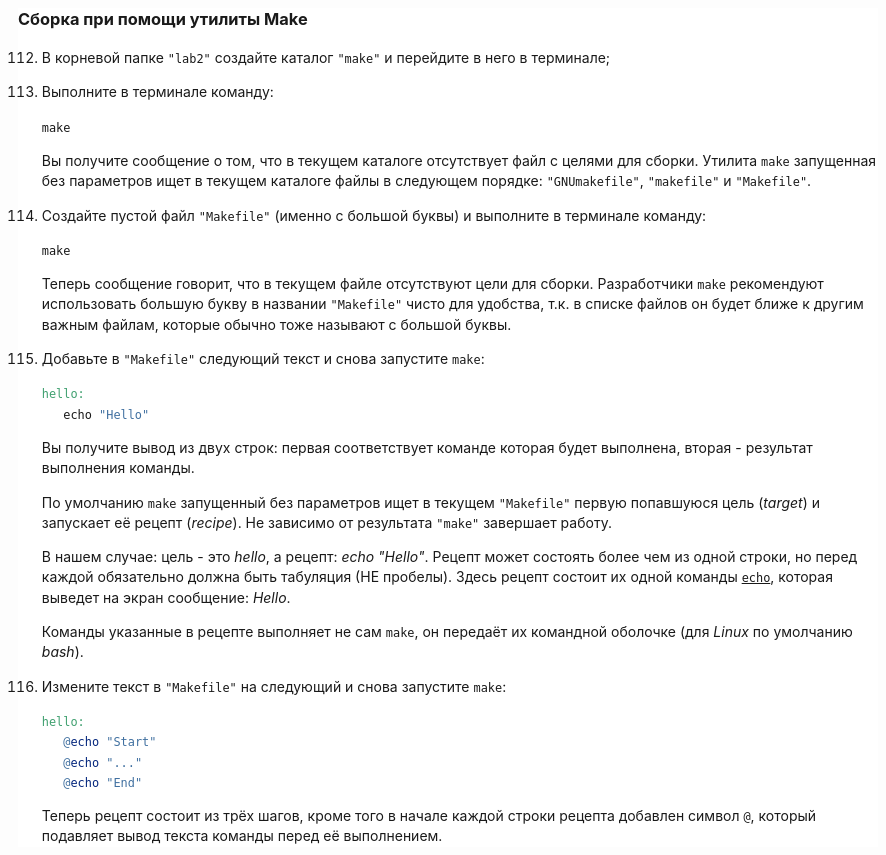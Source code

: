 
### Сборка при помощи утилиты Make

112. В корневой папке `"lab2"` создайте каталог `"make"` и перейдите в него в терминале;

113. Выполните в терминале команду:

     ```
     make
     ```

     Вы получите сообщение о том, что в текущем каталоге отсутствует файл с целями для сборки. Утилита `make` запущенная без параметров ищет в текущем каталоге файлы в следующем порядке: `"GNUmakefile"`, `"makefile"` и `"Makefile"`.

114. Создайте пустой файл `"Makefile"` (именно с большой буквы) и выполните в терминале команду:

     ```
     make
     ```

     Теперь сообщение говорит, что в текущем файле отсутствуют цели для сборки. Разработчики `make` рекомендуют использовать большую букву в названии `"Makefile"` чисто для удобства, т.к. в списке файлов он будет ближе к другим важным файлам, которые обычно тоже называют с большой буквы.

115. Добавьте в `"Makefile"` следующий текст и снова запустите `make`:

     ```makefile
     hello:
     	echo "Hello"
     ```

     Вы получите вывод из двух строк: первая соответствует команде которая будет выполнена, вторая - результат выполнения команды.

     По умолчанию `make` запущенный без параметров ищет в текущем `"Makefile"` первую попавшуюся цель (*target*) и запускает её рецепт (*recipe*). Не зависимо от результата `"make"` завершает работу.

     В нашем случае: цель - это *hello*, а рецепт: *echo "Hello"*. Рецепт может состоять более чем из одной строки, но перед каждой обязательно должна быть табуляция (НЕ пробелы). Здесь рецепт состоит их одной команды [`echo`](https://manpages.ubuntu.com/manpages/trusty/man1/echo.1posix.html), которая выведет на экран сообщение: *Hello*.

     Команды указанные в рецепте выполняет не сам `make`, он передаёт их командной оболочке (для *Linux* по умолчанию *bash*).

116. Измените текст в `"Makefile"` на следующий и снова запустите `make`:

     ```makefile
     hello:
     	@echo "Start"
     	@echo "..."
     	@echo "End"
     ```

     Теперь рецепт состоит из трёх шагов, кроме того в начале каждой строки рецепта добавлен символ `@`, который подавляет вывод текста команды перед её выполнением.
